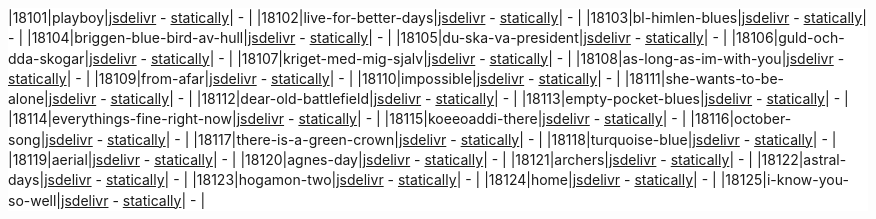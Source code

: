 |18101|playboy|[jsdelivr](https://cdn.jsdelivr.net/gh/dbchord/c5-1-3/15001-20000/18001-18500/playboy.webp) - [statically](https://cdn.statically.io/gh/dbchord/c5-1-3/i/15001-20000/18001-18500/playboy.webp)| - |
|18102|live-for-better-days|[jsdelivr](https://cdn.jsdelivr.net/gh/dbchord/c5-1-3/15001-20000/18001-18500/live-for-better-days.webp) - [statically](https://cdn.statically.io/gh/dbchord/c5-1-3/i/15001-20000/18001-18500/live-for-better-days.webp)| - |
|18103|bl-himlen-blues|[jsdelivr](https://cdn.jsdelivr.net/gh/dbchord/c5-1-3/15001-20000/18001-18500/bl-himlen-blues.webp) - [statically](https://cdn.statically.io/gh/dbchord/c5-1-3/i/15001-20000/18001-18500/bl-himlen-blues.webp)| - |
|18104|briggen-blue-bird-av-hull|[jsdelivr](https://cdn.jsdelivr.net/gh/dbchord/c5-1-3/15001-20000/18001-18500/briggen-blue-bird-av-hull.webp) - [statically](https://cdn.statically.io/gh/dbchord/c5-1-3/i/15001-20000/18001-18500/briggen-blue-bird-av-hull.webp)| - |
|18105|du-ska-va-president|[jsdelivr](https://cdn.jsdelivr.net/gh/dbchord/c5-1-3/15001-20000/18001-18500/du-ska-va-president.webp) - [statically](https://cdn.statically.io/gh/dbchord/c5-1-3/i/15001-20000/18001-18500/du-ska-va-president.webp)| - |
|18106|guld-och-dda-skogar|[jsdelivr](https://cdn.jsdelivr.net/gh/dbchord/c5-1-3/15001-20000/18001-18500/guld-och-dda-skogar.webp) - [statically](https://cdn.statically.io/gh/dbchord/c5-1-3/i/15001-20000/18001-18500/guld-och-dda-skogar.webp)| - |
|18107|kriget-med-mig-sjalv|[jsdelivr](https://cdn.jsdelivr.net/gh/dbchord/c5-1-3/15001-20000/18001-18500/kriget-med-mig-sjalv.webp) - [statically](https://cdn.statically.io/gh/dbchord/c5-1-3/i/15001-20000/18001-18500/kriget-med-mig-sjalv.webp)| - |
|18108|as-long-as-im-with-you|[jsdelivr](https://cdn.jsdelivr.net/gh/dbchord/c5-1-3/15001-20000/18001-18500/as-long-as-im-with-you.webp) - [statically](https://cdn.statically.io/gh/dbchord/c5-1-3/i/15001-20000/18001-18500/as-long-as-im-with-you.webp)| - |
|18109|from-afar|[jsdelivr](https://cdn.jsdelivr.net/gh/dbchord/c5-1-3/15001-20000/18001-18500/from-afar.webp) - [statically](https://cdn.statically.io/gh/dbchord/c5-1-3/i/15001-20000/18001-18500/from-afar.webp)| - |
|18110|impossible|[jsdelivr](https://cdn.jsdelivr.net/gh/dbchord/c5-1-3/15001-20000/18001-18500/impossible.webp) - [statically](https://cdn.statically.io/gh/dbchord/c5-1-3/i/15001-20000/18001-18500/impossible.webp)| - |
|18111|she-wants-to-be-alone|[jsdelivr](https://cdn.jsdelivr.net/gh/dbchord/c5-1-3/15001-20000/18001-18500/she-wants-to-be-alone.webp) - [statically](https://cdn.statically.io/gh/dbchord/c5-1-3/i/15001-20000/18001-18500/she-wants-to-be-alone.webp)| - |
|18112|dear-old-battlefield|[jsdelivr](https://cdn.jsdelivr.net/gh/dbchord/c5-1-3/15001-20000/18001-18500/dear-old-battlefield.webp) - [statically](https://cdn.statically.io/gh/dbchord/c5-1-3/i/15001-20000/18001-18500/dear-old-battlefield.webp)| - |
|18113|empty-pocket-blues|[jsdelivr](https://cdn.jsdelivr.net/gh/dbchord/c5-1-3/15001-20000/18001-18500/empty-pocket-blues.webp) - [statically](https://cdn.statically.io/gh/dbchord/c5-1-3/i/15001-20000/18001-18500/empty-pocket-blues.webp)| - |
|18114|everythings-fine-right-now|[jsdelivr](https://cdn.jsdelivr.net/gh/dbchord/c5-1-3/15001-20000/18001-18500/everythings-fine-right-now.webp) - [statically](https://cdn.statically.io/gh/dbchord/c5-1-3/i/15001-20000/18001-18500/everythings-fine-right-now.webp)| - |
|18115|koeeoaddi-there|[jsdelivr](https://cdn.jsdelivr.net/gh/dbchord/c5-1-3/15001-20000/18001-18500/koeeoaddi-there.webp) - [statically](https://cdn.statically.io/gh/dbchord/c5-1-3/i/15001-20000/18001-18500/koeeoaddi-there.webp)| - |
|18116|october-song|[jsdelivr](https://cdn.jsdelivr.net/gh/dbchord/c5-1-3/15001-20000/18001-18500/october-song.webp) - [statically](https://cdn.statically.io/gh/dbchord/c5-1-3/i/15001-20000/18001-18500/october-song.webp)| - |
|18117|there-is-a-green-crown|[jsdelivr](https://cdn.jsdelivr.net/gh/dbchord/c5-1-3/15001-20000/18001-18500/there-is-a-green-crown.webp) - [statically](https://cdn.statically.io/gh/dbchord/c5-1-3/i/15001-20000/18001-18500/there-is-a-green-crown.webp)| - |
|18118|turquoise-blue|[jsdelivr](https://cdn.jsdelivr.net/gh/dbchord/c5-1-3/15001-20000/18001-18500/turquoise-blue.webp) - [statically](https://cdn.statically.io/gh/dbchord/c5-1-3/i/15001-20000/18001-18500/turquoise-blue.webp)| - |
|18119|aerial|[jsdelivr](https://cdn.jsdelivr.net/gh/dbchord/c5-1-3/15001-20000/18001-18500/aerial.webp) - [statically](https://cdn.statically.io/gh/dbchord/c5-1-3/i/15001-20000/18001-18500/aerial.webp)| - |
|18120|agnes-day|[jsdelivr](https://cdn.jsdelivr.net/gh/dbchord/c5-1-3/15001-20000/18001-18500/agnes-day.webp) - [statically](https://cdn.statically.io/gh/dbchord/c5-1-3/i/15001-20000/18001-18500/agnes-day.webp)| - |
|18121|archers|[jsdelivr](https://cdn.jsdelivr.net/gh/dbchord/c5-1-3/15001-20000/18001-18500/archers.webp) - [statically](https://cdn.statically.io/gh/dbchord/c5-1-3/i/15001-20000/18001-18500/archers.webp)| - |
|18122|astral-days|[jsdelivr](https://cdn.jsdelivr.net/gh/dbchord/c5-1-3/15001-20000/18001-18500/astral-days.webp) - [statically](https://cdn.statically.io/gh/dbchord/c5-1-3/i/15001-20000/18001-18500/astral-days.webp)| - |
|18123|hogamon-two|[jsdelivr](https://cdn.jsdelivr.net/gh/dbchord/c5-1-3/15001-20000/18001-18500/hogamon-two.webp) - [statically](https://cdn.statically.io/gh/dbchord/c5-1-3/i/15001-20000/18001-18500/hogamon-two.webp)| - |
|18124|home|[jsdelivr](https://cdn.jsdelivr.net/gh/dbchord/c5-1-3/15001-20000/18001-18500/home.webp) - [statically](https://cdn.statically.io/gh/dbchord/c5-1-3/i/15001-20000/18001-18500/home.webp)| - |
|18125|i-know-you-so-well|[jsdelivr](https://cdn.jsdelivr.net/gh/dbchord/c5-1-3/15001-20000/18001-18500/i-know-you-so-well.webp) - [statically](https://cdn.statically.io/gh/dbchord/c5-1-3/i/15001-20000/18001-18500/i-know-you-so-well.webp)| - |